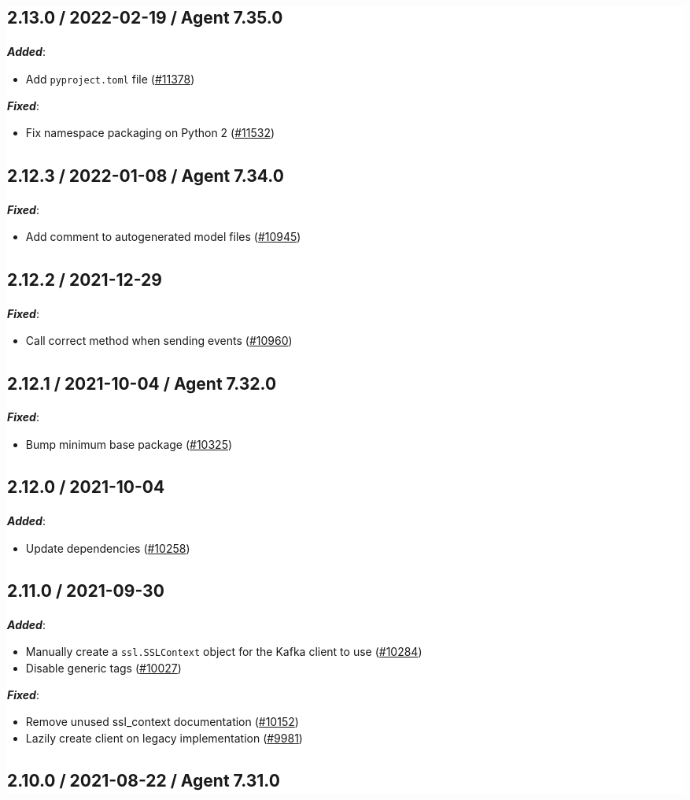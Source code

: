 ## 2.13.0 / 2022-02-19 / Agent 7.35.0

***Added***:

* Add `pyproject.toml` file ([#11378](https://github.com/KhulnaSoft/integrations-core/pull/11378))

***Fixed***:

* Fix namespace packaging on Python 2 ([#11532](https://github.com/KhulnaSoft/integrations-core/pull/11532))

## 2.12.3 / 2022-01-08 / Agent 7.34.0

***Fixed***:

* Add comment to autogenerated model files ([#10945](https://github.com/KhulnaSoft/integrations-core/pull/10945))

## 2.12.2 / 2021-12-29

***Fixed***:

* Call correct method when sending events ([#10960](https://github.com/KhulnaSoft/integrations-core/pull/10960))

## 2.12.1 / 2021-10-04 / Agent 7.32.0

***Fixed***:

* Bump minimum base package ([#10325](https://github.com/KhulnaSoft/integrations-core/pull/10325))

## 2.12.0 / 2021-10-04

***Added***:

* Update dependencies ([#10258](https://github.com/KhulnaSoft/integrations-core/pull/10258))

## 2.11.0 / 2021-09-30

***Added***:

* Manually create a `ssl.SSLContext` object for the Kafka client to use ([#10284](https://github.com/KhulnaSoft/integrations-core/pull/10284))
* Disable generic tags ([#10027](https://github.com/KhulnaSoft/integrations-core/pull/10027))

***Fixed***:

* Remove unused ssl_context documentation ([#10152](https://github.com/KhulnaSoft/integrations-core/pull/10152))
* Lazily create client on legacy implementation ([#9981](https://github.com/KhulnaSoft/integrations-core/pull/9981))

## 2.10.0 / 2021-08-22 / Agent 7.31.0
